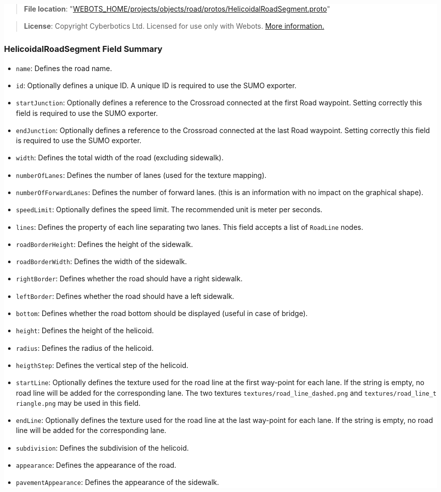 ```
```

> **File location**: "[WEBOTS\_HOME/projects/objects/road/protos/HelicoidalRoadSegment.proto](https://github.com/cyberbotics/webots/tree/master/projects/objects/road/protos/HelicoidalRoadSegment.proto)"

> **License**: Copyright Cyberbotics Ltd. Licensed for use only with Webots.
[More information.](https://cyberbotics.com/webots_assets_license)

### HelicoidalRoadSegment Field Summary

- `name`: Defines the road name.

- `id`: Optionally defines a unique ID. A unique ID is required to use the SUMO exporter.

- `startJunction`: Optionally defines a reference to the Crossroad connected at the first Road waypoint. Setting correctly this field is required to use the SUMO exporter.

- `endJunction`: Optionally defines a reference to the Crossroad connected at the last Road waypoint. Setting correctly this field is required to use the SUMO exporter.

- `width`: Defines the total width of the road (excluding sidewalk).

- `numberOfLanes`: Defines the number of lanes (used for the texture mapping).

- `numberOfForwardLanes`: Defines the number of forward lanes. (this is an information with no impact on the graphical shape).

- `speedLimit`: Optionally defines the speed limit. The recommended unit is meter per seconds.

- `lines`: Defines the property of each line separating two lanes. This field accepts a list of `RoadLine` nodes.

- `roadBorderHeight`: Defines the height of the sidewalk.

- `roadBorderWidth`: Defines the width of the sidewalk.

- `rightBorder`: Defines whether the road should have a right sidewalk.

- `leftBorder`: Defines whether the road should have a left sidewalk.

- `bottom`: Defines whether the road bottom should be displayed (useful in case of bridge).

- `height`: Defines the height of the helicoid.

- `radius`: Defines the radius of the helicoid.

- `heigthStep`: Defines the vertical step of the helicoid.

- `startLine`: Optionally defines the texture used for the road line at the first way-point for each lane. If the string is empty, no road line will be added for the corresponding lane. The two textures `textures/road_line_dashed.png` and `textures/road_line_triangle.png` may be used in this field.

- `endLine`: Optionally defines the texture used for the road line at the last way-point for each lane. If the string is empty, no road line will be added for the corresponding lane.

- `subdivision`: Defines the subdivision of the helicoid.

- `appearance`: Defines the appearance of the road.

- `pavementAppearance`: Defines the appearance of the sidewalk.
